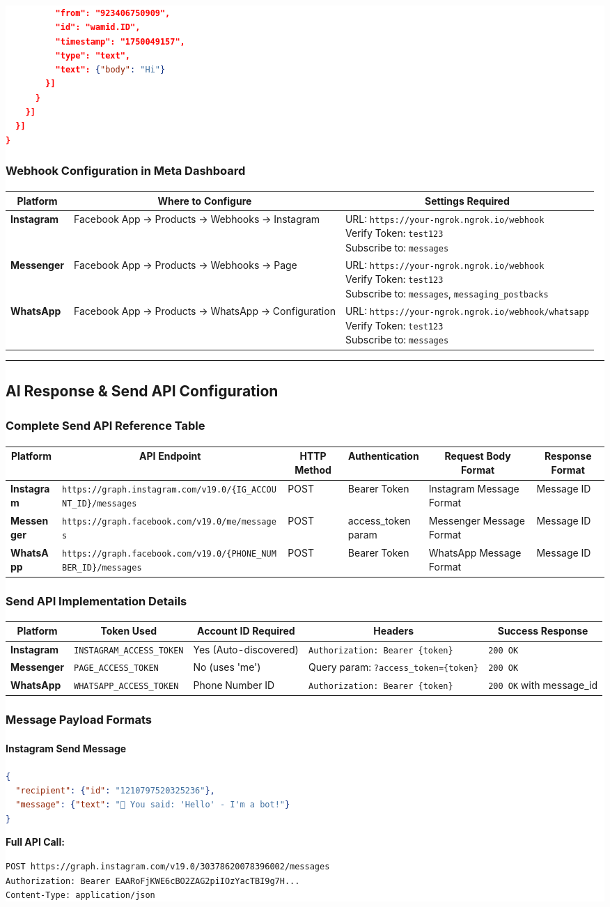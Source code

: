 ```json
          "from": "923406750909",
          "id": "wamid.ID",
          "timestamp": "1750049157",
          "type": "text",
          "text": {"body": "Hi"}
        }]
      }
    }]
  }]
}
```

### Webhook Configuration in Meta Dashboard

| Platform | Where to Configure | Settings Required |
|----------|-------------------|-------------------|
| **Instagram** | Facebook App → Products → Webhooks → Instagram | URL: `https://your-ngrok.ngrok.io/webhook`<br>Verify Token: `test123`<br>Subscribe to: `messages` |
| **Messenger** | Facebook App → Products → Webhooks → Page | URL: `https://your-ngrok.ngrok.io/webhook`<br>Verify Token: `test123`<br>Subscribe to: `messages`, `messaging_postbacks` |
| **WhatsApp** | Facebook App → Products → WhatsApp → Configuration | URL: `https://your-ngrok.ngrok.io/webhook/whatsapp`<br>Verify Token: `test123`<br>Subscribe to: `messages` |

---

## AI Response & Send API Configuration

### Complete Send API Reference Table

| Platform | API Endpoint | HTTP Method | Authentication | Request Body Format | Response Format |
|----------|-------------|-------------|----------------|-------------------|-----------------|
| **Instagram** | `https://graph.instagram.com/v19.0/{IG_ACCOUNT_ID}/messages` | POST | Bearer Token | Instagram Message Format | Message ID |
| **Messenger** | `https://graph.facebook.com/v19.0/me/messages` | POST | access_token param | Messenger Message Format | Message ID |
| **WhatsApp** | `https://graph.facebook.com/v19.0/{PHONE_NUMBER_ID}/messages` | POST | Bearer Token | WhatsApp Message Format | Message ID |

### Send API Implementation Details

| Platform | Token Used | Account ID Required | Headers | Success Response |
|----------|------------|-------------------|---------|------------------|
| **Instagram** | `INSTAGRAM_ACCESS_TOKEN` | Yes (Auto-discovered) | `Authorization: Bearer {token}` | `200 OK` |
| **Messenger** | `PAGE_ACCESS_TOKEN` | No (uses 'me') | Query param: `?access_token={token}` | `200 OK` |
| **WhatsApp** | `WHATSAPP_ACCESS_TOKEN` | Phone Number ID | `Authorization: Bearer {token}` | `200 OK` with message_id |

### Message Payload Formats

#### Instagram Send Message
```json
{
  "recipient": {"id": "1210797520325236"},
  "message": {"text": "🤖 You said: 'Hello' - I'm a bot!"}
}
```
**Full API Call:**
```
POST https://graph.instagram.com/v19.0/30378620078396002/messages
Authorization: Bearer EAARoFjKWE6cBO2ZAG2piIOzYacTBI9g7H...
Content-Type: application/json
```
